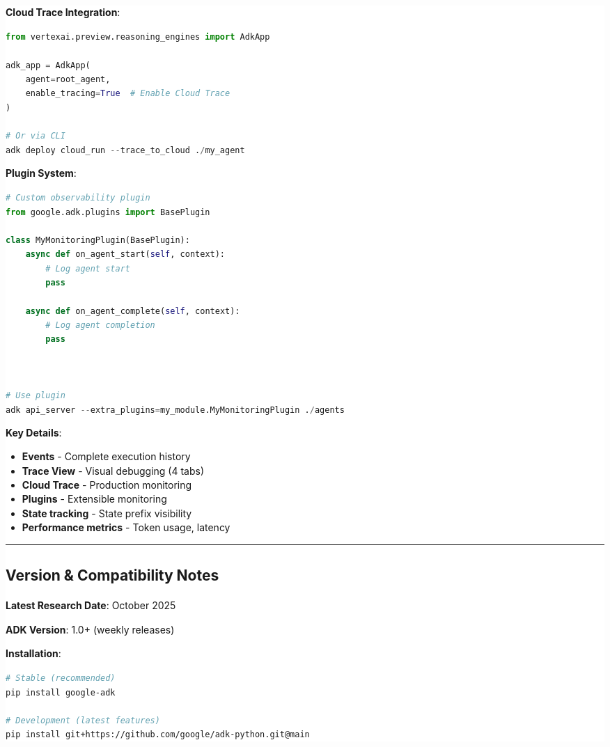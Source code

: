 **Cloud Trace Integration**:
```python
from vertexai.preview.reasoning_engines import AdkApp

adk_app = AdkApp(
    agent=root_agent,
    enable_tracing=True  # Enable Cloud Trace
)

# Or via CLI
adk deploy cloud_run --trace_to_cloud ./my_agent
```

**Plugin System**:
```python
# Custom observability plugin
from google.adk.plugins import BasePlugin

class MyMonitoringPlugin(BasePlugin):
    async def on_agent_start(self, context):
        # Log agent start
        pass
    
    async def on_agent_complete(self, context):
        # Log agent completion
        pass



# Use plugin
adk api_server --extra_plugins=my_module.MyMonitoringPlugin ./agents
```

**Key Details**:
- **Events** - Complete execution history
- **Trace View** - Visual debugging (4 tabs)
- **Cloud Trace** - Production monitoring
- **Plugins** - Extensible monitoring
- **State tracking** - State prefix visibility
- **Performance metrics** - Token usage, latency

---

## Version & Compatibility Notes

**Latest Research Date**: October 2025

**ADK Version**: 1.0+ (weekly releases)

**Installation**:
```bash
# Stable (recommended)
pip install google-adk

# Development (latest features)
pip install git+https://github.com/google/adk-python.git@main
```
